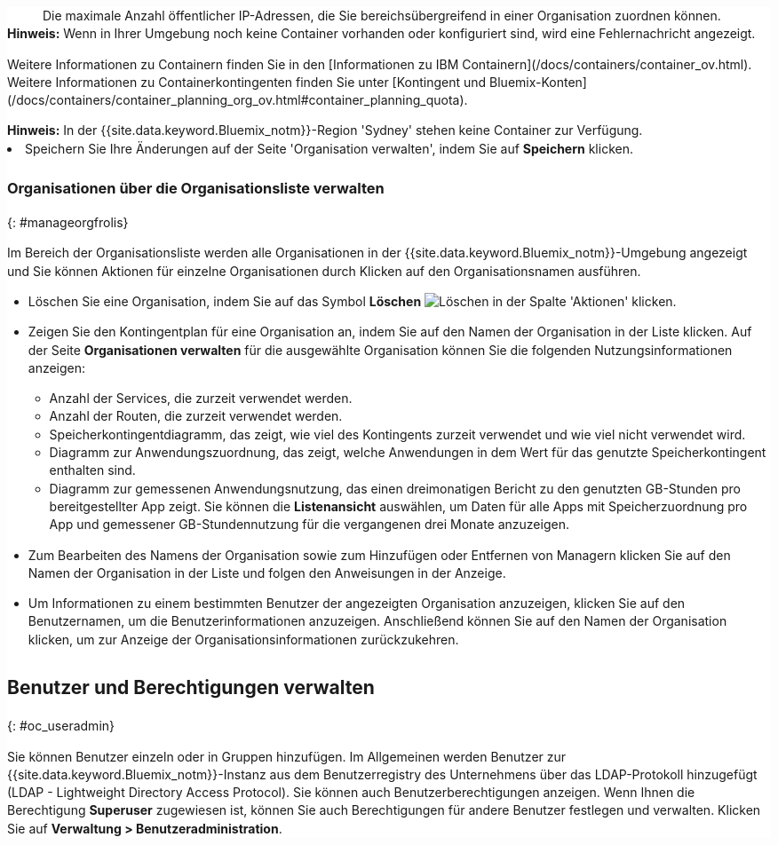 <dd>Die maximale Anzahl öffentlicher IP-Adressen, die Sie bereichsübergreifend in einer Organisation zuordnen können.</dd>
</dl>
<strong>Hinweis:</strong> Wenn in Ihrer Umgebung noch keine Container vorhanden oder konfiguriert sind, wird eine Fehlernachricht angezeigt.
<p>Weitere Informationen zu Containern finden Sie in den [Informationen zu IBM Containern](/docs/containers/container_ov.html). Weitere Informationen zu Containerkontingenten finden Sie unter [Kontingent und Bluemix-Konten](/docs/containers/container_planning_org_ov.html#container_planning_quota).</p>
<strong>Hinweis:</strong> In der {{site.data.keyword.Bluemix_notm}}-Region 'Sydney' stehen keine Container zur Verfügung.</li>
</ul>
<li>Speichern Sie Ihre Änderungen auf der Seite 'Organisation verwalten', indem Sie auf <strong>Speichern</strong> klicken.</li>
</ol>


### Organisationen über die Organisationsliste verwalten
{: #manageorgfrolis}

Im Bereich der Organisationsliste werden alle Organisationen in der {{site.data.keyword.Bluemix_notm}}-Umgebung angezeigt und Sie können Aktionen für einzelne Organisationen durch Klicken auf den Organisationsnamen ausführen.

- Löschen Sie eine Organisation, indem Sie auf das Symbol **Löschen** ![Löschen](images/icon_trash.svg) in der Spalte 'Aktionen' klicken.
- Zeigen Sie den Kontingentplan für eine Organisation an, indem Sie auf den Namen der Organisation in der Liste klicken. Auf der Seite **Organisationen verwalten** für die ausgewählte Organisation können Sie die folgenden Nutzungsinformationen anzeigen:

  - Anzahl der Services, die zurzeit verwendet werden.
  - Anzahl der Routen, die zurzeit verwendet werden.
  - Speicherkontingentdiagramm, das zeigt, wie viel des Kontingents zurzeit verwendet und wie viel nicht verwendet wird.
  - Diagramm zur Anwendungszuordnung, das zeigt, welche Anwendungen in dem Wert für das genutzte Speicherkontingent enthalten sind.
  - Diagramm zur gemessenen Anwendungsnutzung, das einen dreimonatigen Bericht zu den genutzten GB-Stunden pro bereitgestellter App zeigt. Sie können die **Listenansicht** auswählen, um Daten für alle Apps mit Speicherzuordnung pro App und gemessener GB-Stundennutzung für die vergangenen drei Monate anzuzeigen.

- Zum Bearbeiten des Namens der Organisation sowie zum Hinzufügen oder Entfernen von Managern klicken Sie auf den Namen der Organisation in der Liste und folgen den Anweisungen in der Anzeige.
- Um Informationen zu einem bestimmten Benutzer der angezeigten Organisation anzuzeigen, klicken Sie auf den Benutzernamen, um die Benutzerinformationen anzuzeigen. Anschließend können Sie auf den Namen der Organisation klicken, um zur Anzeige der Organisationsinformationen zurückzukehren. 

## Benutzer und Berechtigungen verwalten
{: #oc_useradmin}

Sie können Benutzer einzeln oder in Gruppen hinzufügen. Im Allgemeinen werden Benutzer zur {{site.data.keyword.Bluemix_notm}}-Instanz aus dem Benutzerregistry des Unternehmens über das LDAP-Protokoll hinzugefügt (LDAP - Lightweight Directory Access Protocol). Sie können auch Benutzerberechtigungen anzeigen. Wenn Ihnen die Berechtigung **Superuser** zugewiesen ist, können Sie auch Berechtigungen für andere Benutzer festlegen und verwalten. Klicken Sie auf **Verwaltung &gt; Benutzeradministration**.
